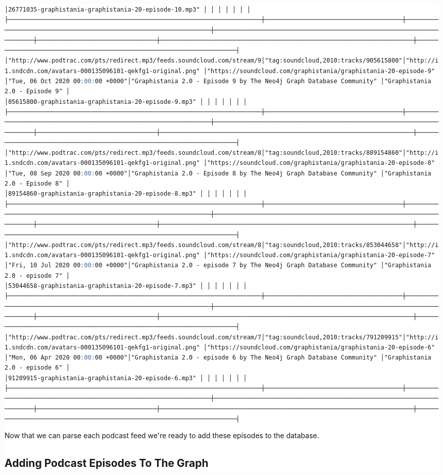 ```md
│26771035-graphistania-graphistania-20-episode-10.mp3" │ │ │ │ │ │ │
├──────────────────────────────────────────────────────────────────────┼──────────────────────────────────────┼──────────────────────────────────────────────────────────────────┼──────────────────────────────────────────────────────────────────────┼─────────────────────────────────┼──────────────────────────────────────────────────────────────────────┼──────────────────────────────────────────────────────────────────────┤
│"http://www.podtrac.com/pts/redirect.mp3/feeds.soundcloud.com/stream/9│"tag:soundcloud,2010:tracks/905615800"│"http://i1.sndcdn.com/avatars-000135096101-qekfg1-original.png" │"https://soundcloud.com/graphistania/graphistania-20-episode-9" │"Tue, 06 Oct 2020 00:00:00 +0000"│"Graphistania 2.0 - Episode 9 by The Neo4j Graph Database Community" │"Graphistania 2.0 - Episode 9" │
│05615800-graphistania-graphistania-20-episode-9.mp3" │ │ │ │ │ │ │
├──────────────────────────────────────────────────────────────────────┼──────────────────────────────────────┼──────────────────────────────────────────────────────────────────┼──────────────────────────────────────────────────────────────────────┼─────────────────────────────────┼──────────────────────────────────────────────────────────────────────┼──────────────────────────────────────────────────────────────────────┤
│"http://www.podtrac.com/pts/redirect.mp3/feeds.soundcloud.com/stream/8│"tag:soundcloud,2010:tracks/889154860"│"http://i1.sndcdn.com/avatars-000135096101-qekfg1-original.png" │"https://soundcloud.com/graphistania/graphistania-20-episode-8" │"Tue, 08 Sep 2020 00:00:00 +0000"│"Graphistania 2.0 - Episode 8 by The Neo4j Graph Database Community" │"Graphistania 2.0 - Episode 8" │
│89154860-graphistania-graphistania-20-episode-8.mp3" │ │ │ │ │ │ │
├──────────────────────────────────────────────────────────────────────┼──────────────────────────────────────┼──────────────────────────────────────────────────────────────────┼──────────────────────────────────────────────────────────────────────┼─────────────────────────────────┼──────────────────────────────────────────────────────────────────────┼──────────────────────────────────────────────────────────────────────┤
│"http://www.podtrac.com/pts/redirect.mp3/feeds.soundcloud.com/stream/8│"tag:soundcloud,2010:tracks/853044658"│"http://i1.sndcdn.com/avatars-000135096101-qekfg1-original.png" │"https://soundcloud.com/graphistania/graphistania-20-episode-7" │"Fri, 10 Jul 2020 00:00:00 +0000"│"Graphistania 2.0 - episode 7 by The Neo4j Graph Database Community" │"Graphistania 2.0 - episode 7" │
│53044658-graphistania-graphistania-20-episode-7.mp3" │ │ │ │ │ │ │
├──────────────────────────────────────────────────────────────────────┼──────────────────────────────────────┼──────────────────────────────────────────────────────────────────┼──────────────────────────────────────────────────────────────────────┼─────────────────────────────────┼──────────────────────────────────────────────────────────────────────┼──────────────────────────────────────────────────────────────────────┤
│"http://www.podtrac.com/pts/redirect.mp3/feeds.soundcloud.com/stream/7│"tag:soundcloud,2010:tracks/791209915"│"http://i1.sndcdn.com/avatars-000135096101-qekfg1-original.png" │"https://soundcloud.com/graphistania/graphistania-20-episode-6" │"Mon, 06 Apr 2020 00:00:00 +0000"│"Graphistania 2.0 - episode 6 by The Neo4j Graph Database Community" │"Graphistania 2.0 - episode 6" │
│91209915-graphistania-graphistania-20-episode-6.mp3" │ │ │ │ │ │ │
├──────────────────────────────────────────────────────────────────────┼──────────────────────────────────────┼──────────────────────────────────────────────────────────────────┼──────────────────────────────────────────────────────────────────────┼─────────────────────────────────┼──────────────────────────────────────────────────────────────────────┼──────────────────────────────────────────────────────────────────────┤
```

Now that we can parse each podcast feed we're ready to add these episodes to the database.

## Adding Podcast Episodes To The Graph
